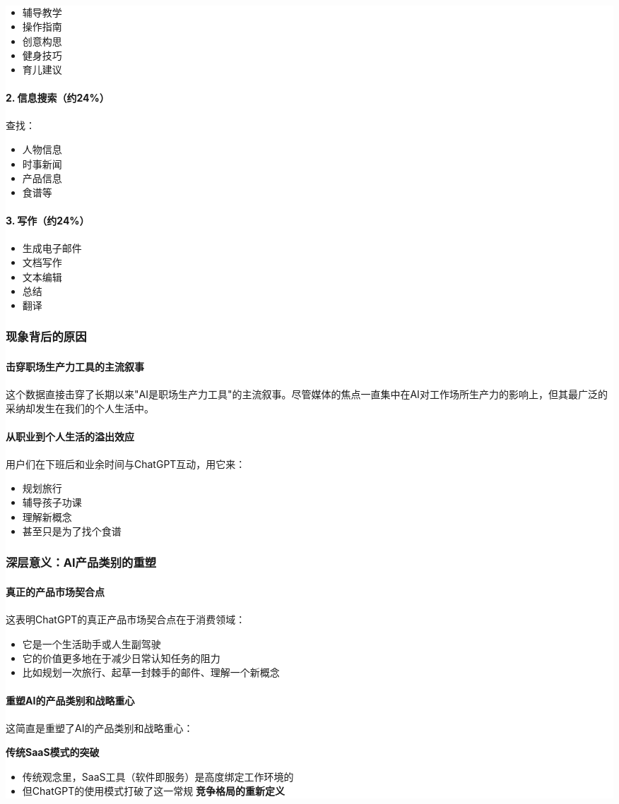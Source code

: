 - 辅导教学
- 操作指南
- 创意构思
- 健身技巧
- 育儿建议

#### 2. 信息搜索（约24%）

查找：

- 人物信息
- 时事新闻
- 产品信息
- 食谱等

#### 3. 写作（约24%）

- 生成电子邮件
- 文档写作
- 文本编辑
- 总结
- 翻译

### 现象背后的原因

#### 击穿职场生产力工具的主流叙事

这个数据直接击穿了长期以来"AI是职场生产力工具"的主流叙事。尽管媒体的焦点一直集中在AI对工作场所生产力的影响上，但其最广泛的采纳却发生在我们的个人生活中。

#### 从职业到个人生活的溢出效应

用户们在下班后和业余时间与ChatGPT互动，用它来：

- 规划旅行
- 辅导孩子功课
- 理解新概念
- 甚至只是为了找个食谱

### 深层意义：AI产品类别的重塑

#### 真正的产品市场契合点

这表明ChatGPT的真正产品市场契合点在于消费领域：

- 它是一个生活助手或人生副驾驶
- 它的价值更多地在于减少日常认知任务的阻力
- 比如规划一次旅行、起草一封棘手的邮件、理解一个新概念

#### 重塑AI的产品类别和战略重心

这简直是重塑了AI的产品类别和战略重心：

**传统SaaS模式的突破**

- 传统观念里，SaaS工具（软件即服务）是高度绑定工作环境的
- 但ChatGPT的使用模式打破了这一常规
**竞争格局的重新定义**
